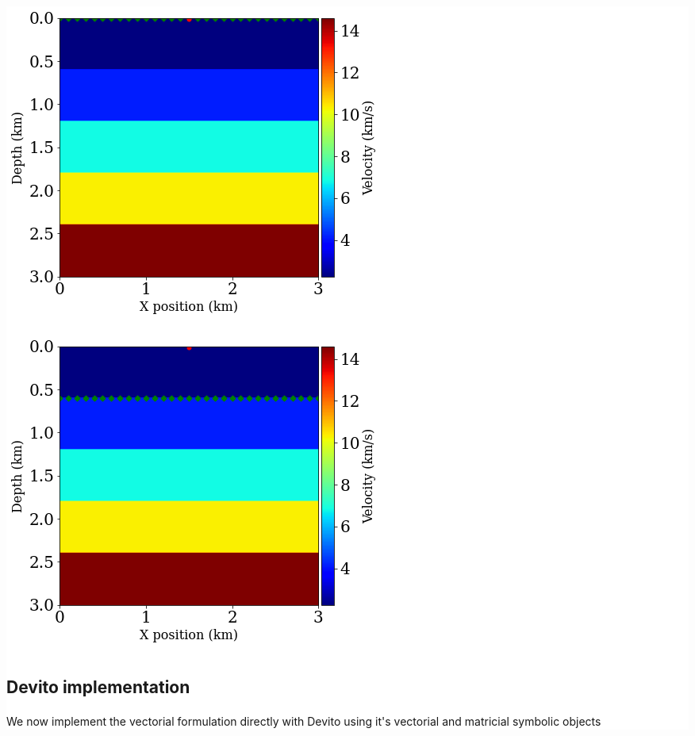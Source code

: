![png](07_elastic_varying_parameters_files/07_elastic_varying_parameters_9_0.png)



![png](07_elastic_varying_parameters_files/07_elastic_varying_parameters_9_1.png)


## Devito implementation

We now implement the vectorial formulation directly with Devito using it's vectorial and matricial symbolic objects

